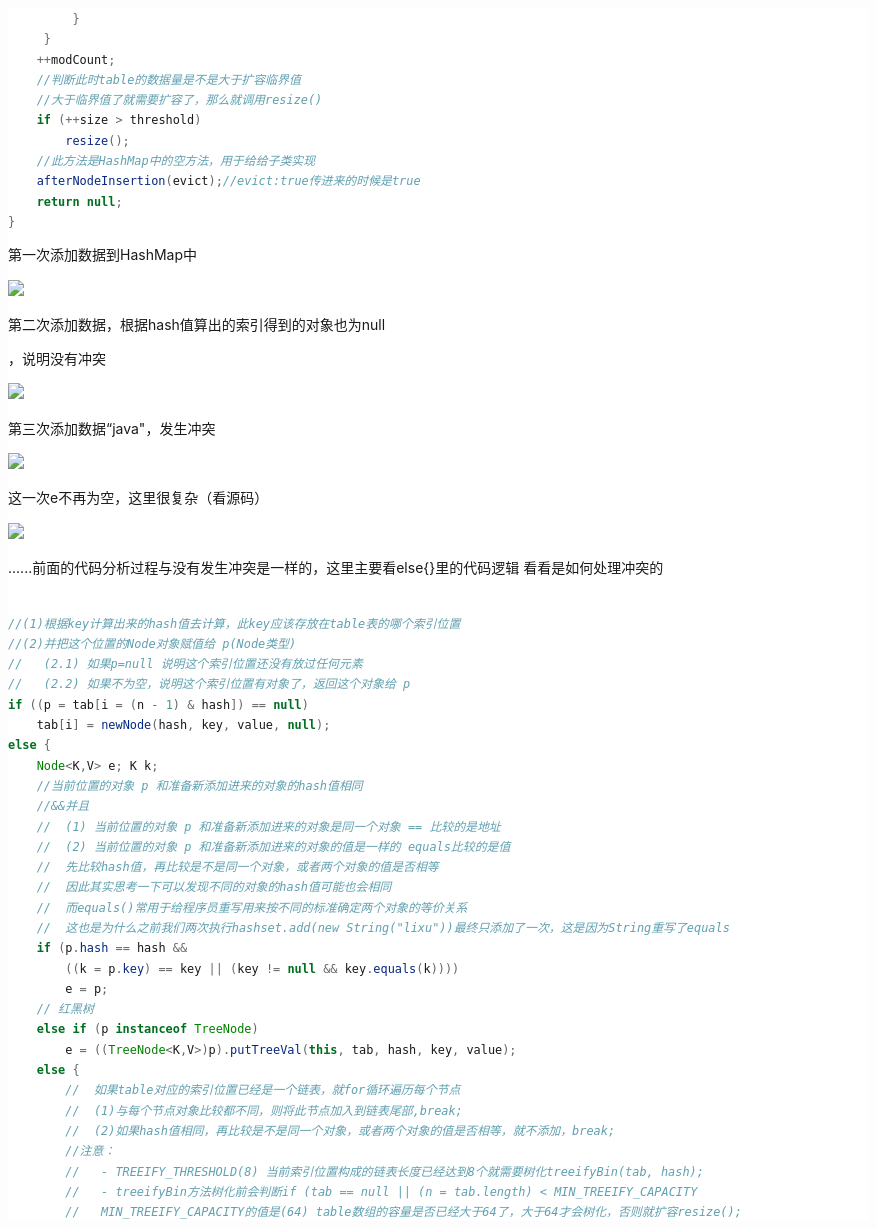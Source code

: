 ```java
         }
     }
    ++modCount;
    //判断此时table的数据量是不是大于扩容临界值
    //大于临界值了就需要扩容了，那么就调用resize()
    if (++size > threshold)
        resize();
    //此方法是HashMap中的空方法，用于给给子类实现
    afterNodeInsertion(evict);//evict:true传进来的时候是true
    return null;
}
```

第一次添加数据到HashMap中

![](https://starry-lixu.oss-cn-hangzhou.aliyuncs.com/202211041950164.png#clientId=u3585d880-b8b3-4&id=I05cL&originHeight=1032&originWidth=1920&originalType=binary&ratio=1&rotation=0&showTitle=false&status=done&style=none&taskId=u4df075b2-1023-48aa-8147-a1c35ed4623&title=)

第二次添加数据，根据hash值算出的索引得到的对象也为null

，说明没有冲突

![](https://starry-lixu.oss-cn-hangzhou.aliyuncs.com/202211041957826.png#clientId=u3585d880-b8b3-4&id=q2yRF&originHeight=1032&originWidth=1920&originalType=binary&ratio=1&rotation=0&showTitle=false&status=done&style=none&taskId=u2b5fb892-388f-4df5-b6e3-028b385e86b&title=)

第三次添加数据“java"，发生冲突

![](https://starry-lixu.oss-cn-hangzhou.aliyuncs.com/202211042000418.png#clientId=u3585d880-b8b3-4&id=KNrdy&originHeight=1032&originWidth=1920&originalType=binary&ratio=1&rotation=0&showTitle=false&status=done&style=none&taskId=u9e2f5332-9fb1-429e-9b15-f5d25f10042&title=)

这一次e不再为空，这里很复杂（看源码）

![](https://starry-lixu.oss-cn-hangzhou.aliyuncs.com/202211042003687.png#clientId=u3585d880-b8b3-4&id=Hr1gR&originHeight=1032&originWidth=1920&originalType=binary&ratio=1&rotation=0&showTitle=false&status=done&style=none&taskId=u2c7236ab-9372-45b4-9598-dfde27ae38f&title=)

......前面的代码分析过程与没有发生冲突是一样的，这里主要看else{}里的代码逻辑
看看是如何处理冲突的

```java

//(1)根据key计算出来的hash值去计算，此key应该存放在table表的哪个索引位置
//(2)并把这个位置的Node对象赋值给 p(Node类型)
//   (2.1) 如果p=null 说明这个索引位置还没有放过任何元素
//   (2.2) 如果不为空，说明这个索引位置有对象了，返回这个对象给 p
if ((p = tab[i = (n - 1) & hash]) == null)
    tab[i] = newNode(hash, key, value, null);
else {
    Node<K,V> e; K k;
    //当前位置的对象 p 和准备新添加进来的对象的hash值相同
    //&&并且
    //  (1) 当前位置的对象 p 和准备新添加进来的对象是同一个对象 == 比较的是地址
    //  (2) 当前位置的对象 p 和准备新添加进来的对象的值是一样的 equals比较的是值
    //  先比较hash值，再比较是不是同一个对象，或者两个对象的值是否相等
    //  因此其实思考一下可以发现不同的对象的hash值可能也会相同
    //  而equals()常用于给程序员重写用来按不同的标准确定两个对象的等价关系
    //  这也是为什么之前我们两次执行hashset.add(new String("lixu"))最终只添加了一次，这是因为String重写了equals
    if (p.hash == hash &&
        ((k = p.key) == key || (key != null && key.equals(k))))
        e = p;
    // 红黑树
    else if (p instanceof TreeNode)
        e = ((TreeNode<K,V>)p).putTreeVal(this, tab, hash, key, value);
    else {
        //  如果table对应的索引位置已经是一个链表，就for循环遍历每个节点
        //  (1)与每个节点对象比较都不同，则将此节点加入到链表尾部,break;
        //  (2)如果hash值相同，再比较是不是同一个对象，或者两个对象的值是否相等，就不添加，break;
        //注意：
        //   - TREEIFY_THRESHOLD(8) 当前索引位置构成的链表长度已经达到8个就需要树化treeifyBin(tab, hash);
        //   - treeifyBin方法树化前会判断if (tab == null || (n = tab.length) < MIN_TREEIFY_CAPACITY
        //   MIN_TREEIFY_CAPACITY的值是(64) table数组的容量是否已经大于64了，大于64才会树化，否则就扩容resize();
```